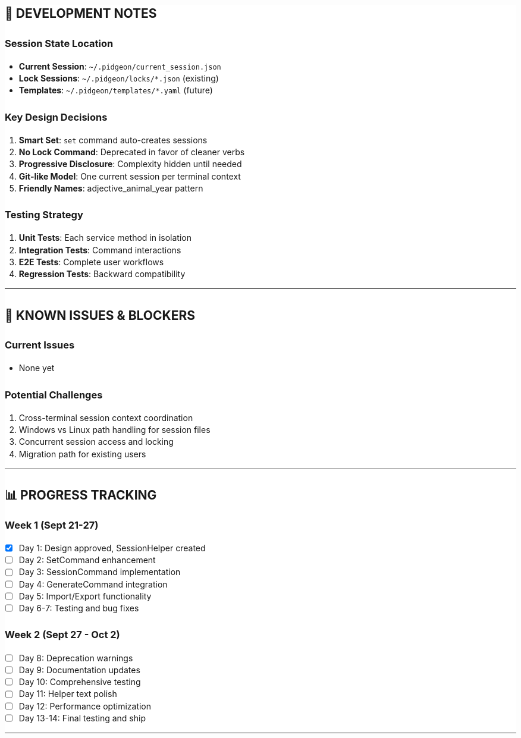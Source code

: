
## 📝 **DEVELOPMENT NOTES**

### **Session State Location**
- **Current Session**: `~/.pidgeon/current_session.json`
- **Lock Sessions**: `~/.pidgeon/locks/*.json` (existing)
- **Templates**: `~/.pidgeon/templates/*.yaml` (future)

### **Key Design Decisions**
1. **Smart Set**: `set` command auto-creates sessions
2. **No Lock Command**: Deprecated in favor of cleaner verbs
3. **Progressive Disclosure**: Complexity hidden until needed
4. **Git-like Model**: One current session per terminal context
5. **Friendly Names**: adjective_animal_year pattern

### **Testing Strategy**
1. **Unit Tests**: Each service method in isolation
2. **Integration Tests**: Command interactions
3. **E2E Tests**: Complete user workflows
4. **Regression Tests**: Backward compatibility

---

## 🐛 **KNOWN ISSUES & BLOCKERS**

### **Current Issues**
- None yet

### **Potential Challenges**
1. Cross-terminal session context coordination
2. Windows vs Linux path handling for session files
3. Concurrent session access and locking
4. Migration path for existing users

---

## 📊 **PROGRESS TRACKING**

### **Week 1 (Sept 21-27)**
- [x] Day 1: Design approved, SessionHelper created
- [ ] Day 2: SetCommand enhancement
- [ ] Day 3: SessionCommand implementation
- [ ] Day 4: GenerateCommand integration
- [ ] Day 5: Import/Export functionality
- [ ] Day 6-7: Testing and bug fixes

### **Week 2 (Sept 27 - Oct 2)**
- [ ] Day 8: Deprecation warnings
- [ ] Day 9: Documentation updates
- [ ] Day 10: Comprehensive testing
- [ ] Day 11: Helper text polish
- [ ] Day 12: Performance optimization
- [ ] Day 13-14: Final testing and ship

---